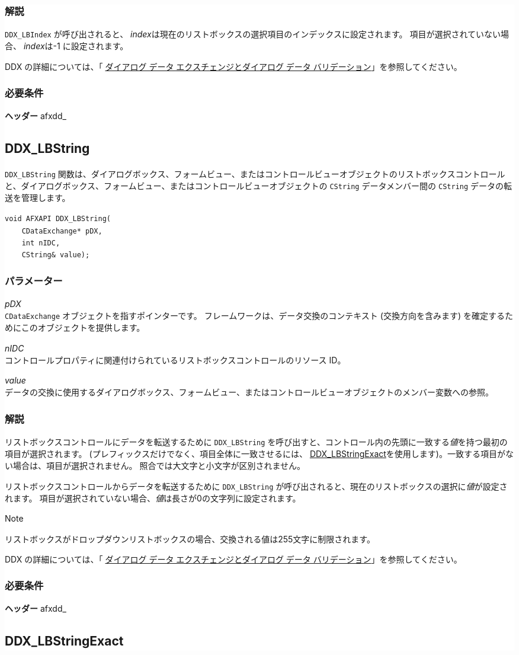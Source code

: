 ### <a name="remarks"></a>解説

`DDX_LBIndex` が呼び出されると、 *index*は現在のリストボックスの選択項目のインデックスに設定されます。 項目が選択されていない場合、 *index*は-1 に設定されます。

DDX の詳細については、「 [ダイアログ データ エクスチェンジとダイアログ データ バリデーション](../../mfc/dialog-data-exchange-and-validation.md)」を参照してください。

### <a name="requirements"></a>必要条件

  **ヘッダー** afxdd_

##  <a name="ddx_lbstring"></a>DDX_LBString

`DDX_LBString` 関数は、ダイアログボックス、フォームビュー、またはコントロールビューオブジェクトのリストボックスコントロールと、ダイアログボックス、フォームビュー、またはコントロールビューオブジェクトの `CString` データメンバー間の `CString` データの転送を管理します。

```
void AFXAPI DDX_LBString(
    CDataExchange* pDX,
    int nIDC,
    CString& value);
```

### <a name="parameters"></a>パラメーター

*pDX*<br/>
`CDataExchange` オブジェクトを指すポインターです。 フレームワークは、データ交換のコンテキスト (交換方向を含みます) を確定するためにこのオブジェクトを提供します。

*nIDC*<br/>
コントロールプロパティに関連付けられているリストボックスコントロールのリソース ID。

*value*<br/>
データの交換に使用するダイアログボックス、フォームビュー、またはコントロールビューオブジェクトのメンバー変数への参照。

### <a name="remarks"></a>解説

リストボックスコントロールにデータを転送するために `DDX_LBString` を呼び出すと、コントロール内の先頭に一致する*値*を持つ最初の項目が選択されます。 (プレフィックスだけでなく、項目全体に一致させるには、 [DDX_LBStringExact](#ddx_lbstringexact)を使用します)。一致する項目がない場合は、項目が選択されません。 照合では大文字と小文字が区別されません。

リストボックスコントロールからデータを転送するために `DDX_LBString` が呼び出されると、現在のリストボックスの選択に*値*が設定されます。 項目が選択されていない場合、*値*は長さが0の文字列に設定されます。

> [!NOTE]
>  リストボックスがドロップダウンリストボックスの場合、交換される値は255文字に制限されます。

DDX の詳細については、「 [ダイアログ データ エクスチェンジとダイアログ データ バリデーション](../../mfc/dialog-data-exchange-and-validation.md)」を参照してください。

### <a name="requirements"></a>必要条件

  **ヘッダー** afxdd_

##  <a name="ddx_lbstringexact"></a>DDX_LBStringExact
